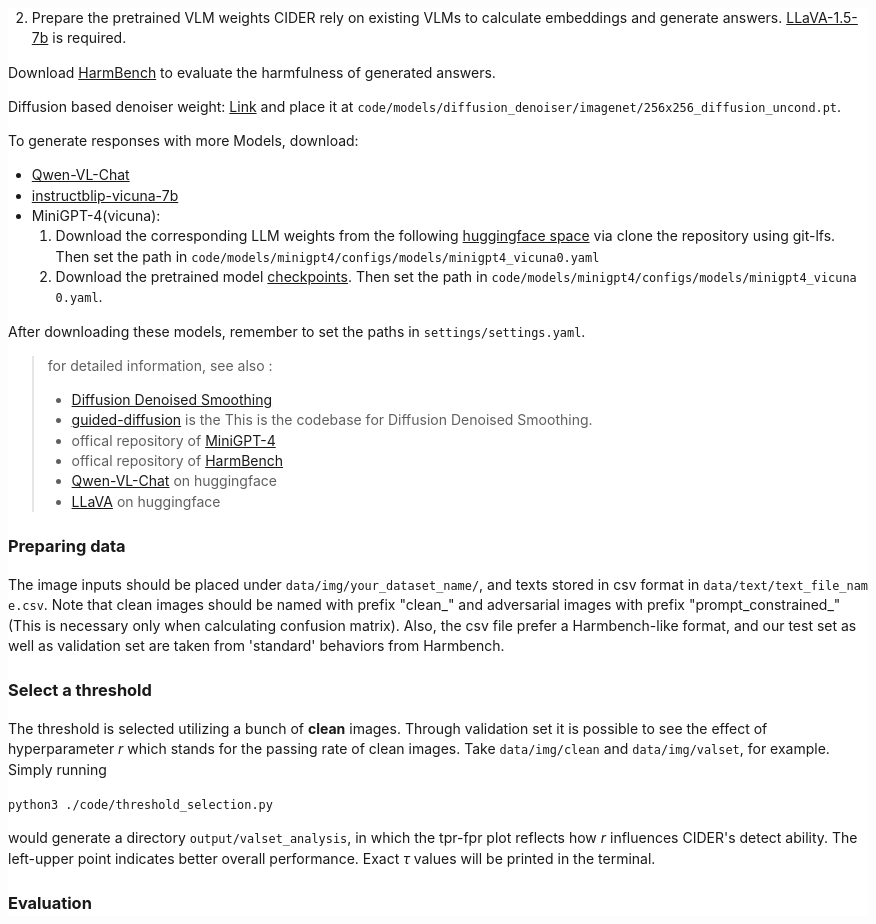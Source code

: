 2. Prepare the pretrained VLM weights
CIDER rely on existing VLMs to calculate embeddings and generate answers.
[LLaVA-1.5-7b](https://huggingface.co/llava-hf/llava-1.5-7b-hf) is required.

Download [HarmBench](https://huggingface.co/cais/HarmBench-Llama-2-13b-cls) to evaluate the harmfulness of generated answers. 

Diffusion based denoiser weight: [Link](https://openaipublic.blob.core.windows.net/diffusion/jul-2021/256x256_diffusion_uncond.pt) and place it at `code/models/diffusion_denoiser/imagenet/256x256_diffusion_uncond.pt`.

To generate responses with more Models, download:
- [Qwen-VL-Chat](https://huggingface.co/Qwen/Qwen-VL-Chat)
- [instructblip-vicuna-7b](https://huggingface.co/Salesforce/instructblip-vicuna-7b)
- MiniGPT-4(vicuna):
  1. Download the corresponding LLM weights from the following [huggingface space](https://huggingface.co/Vision-CAIR/vicuna/tree/main) via clone the repository using git-lfs. Then set the path in `code/models/minigpt4/configs/models/minigpt4_vicuna0.yaml`
  2. Download the pretrained model [checkpoints](https://drive.google.com/file/d/1a4zLvaiDBr-36pasffmgpvH5P7CKmpze/view?usp=share_link). Then set the path in `code/models/minigpt4/configs/models/minigpt4_vicuna0.yaml`.

After downloading these models, remember to set the paths in `settings/settings.yaml`.

>for detailed information, see also :
>- [Diffusion Denoised Smoothing](https://github.com/ethz-spylab/diffusion_denoised_smoothing)
>- [guided-diffusion](https://github.com/openai/guided-diffusion) is the This is the codebase for Diffusion Denoised Smoothing.
>- offical repository of [MiniGPT-4](https://github.com/Vision-CAIR/MiniGPT-4)
>- offical repository of [HarmBench](https://github.com/centerforaisafety/HarmBench)
>- [Qwen-VL-Chat](https://huggingface.co/Qwen/Qwen-VL-Chat) on huggingface
>- [LLaVA](https://huggingface.co/llava-hf/llava-1.5-7b-hf) on huggingface

### Preparing data

The image inputs should be placed under `data/img/your_dataset_name/`, and texts stored in csv format in `data/text/text_file_name.csv`. Note that clean images should be named with prefix "clean_" and adversarial images with prefix "prompt_constrained_" (This is necessary only when calculating confusion matrix). Also, the csv file prefer a Harmbench-like format, and our test set as well as validation set are taken from 'standard' behaviors from Harmbench.

### Select a threshold

The threshold is selected utilizing a bunch of **clean** images. Through validation set it is possible to see the effect of hyperparameter $r$ which stands for the passing rate of clean images.
Take `data/img/clean` and `data/img/valset`, for example. Simply running 
```shell
python3 ./code/threshold_selection.py
```
would generate a directory `output/valset_analysis`, in which the tpr-fpr plot reflects how $r$ influences CIDER's detect ability. The left-upper point indicates better overall performance. Exact $\tau$ values will be printed in the terminal.

### Evaluation
